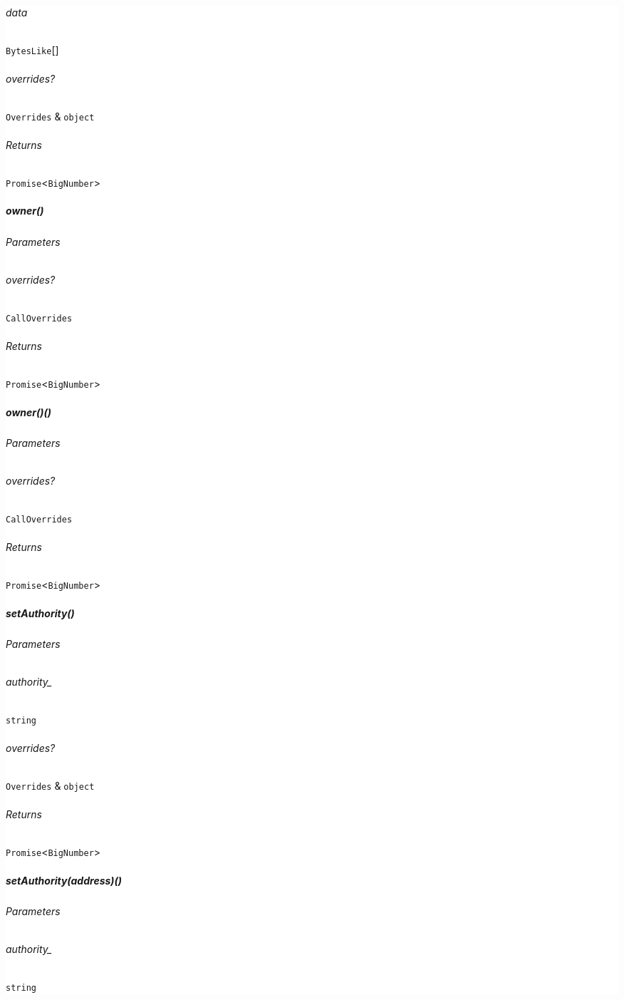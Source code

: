###### data

`BytesLike`[]

###### overrides?

`Overrides` & `object`

###### Returns

`Promise`\<`BigNumber`\>

##### owner()

###### Parameters

###### overrides?

`CallOverrides`

###### Returns

`Promise`\<`BigNumber`\>

##### owner()()

###### Parameters

###### overrides?

`CallOverrides`

###### Returns

`Promise`\<`BigNumber`\>

##### setAuthority()

###### Parameters

###### authority\_

`string`

###### overrides?

`Overrides` & `object`

###### Returns

`Promise`\<`BigNumber`\>

##### setAuthority(address)()

###### Parameters

###### authority\_

`string`
